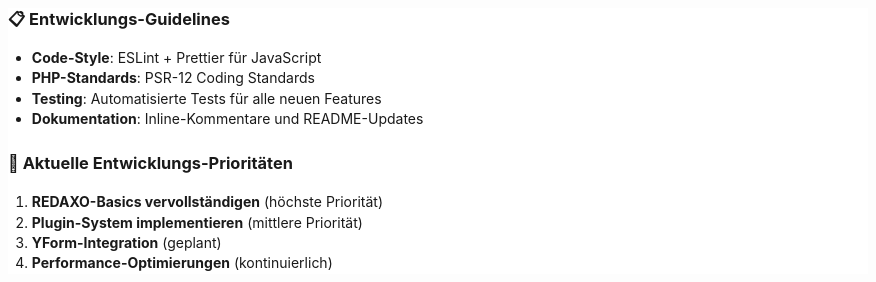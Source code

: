 ### 📋 **Entwicklungs-Guidelines**
- **Code-Style**: ESLint + Prettier für JavaScript
- **PHP-Standards**: PSR-12 Coding Standards
- **Testing**: Automatisierte Tests für alle neuen Features
- **Dokumentation**: Inline-Kommentare und README-Updates

### 🎯 **Aktuelle Entwicklungs-Prioritäten**
1. **REDAXO-Basics vervollständigen** (höchste Priorität)
2. **Plugin-System implementieren** (mittlere Priorität)
3. **YForm-Integration** (geplant)
4. **Performance-Optimierungen** (kontinuierlich)

